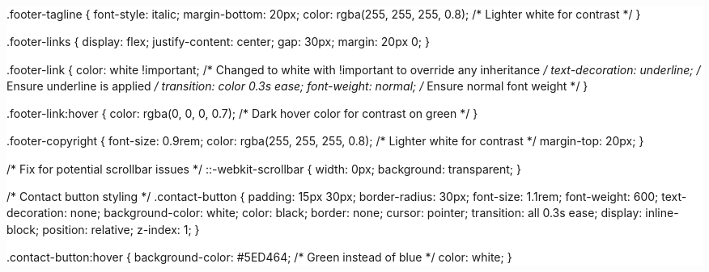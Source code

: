   .footer-tagline {
    font-style: italic;
    margin-bottom: 20px;
    color: rgba(255, 255, 255, 0.8); /* Lighter white for contrast */
  }
  
  .footer-links {
    display: flex;
    justify-content: center;
    gap: 30px;
    margin: 20px 0;
  }
  
  .footer-link {
    color: white !important; /* Changed to white with !important to override any inheritance */
    text-decoration: underline; /* Ensure underline is applied */
    transition: color 0.3s ease;
    font-weight: normal; /* Ensure normal font weight */
  }
  
  .footer-link:hover {
    color: rgba(0, 0, 0, 0.7); /* Dark hover color for contrast on green */
  }
  
  .footer-copyright {
    font-size: 0.9rem;
    color: rgba(255, 255, 255, 0.8); /* Lighter white for contrast */
    margin-top: 20px;
  }
  
  /* Fix for potential scrollbar issues */
  ::-webkit-scrollbar {
    width: 0px;
    background: transparent;
  }
  
  /* Contact button styling */
  .contact-button {
    padding: 15px 30px;
    border-radius: 30px;
    font-size: 1.1rem;
    font-weight: 600;
    text-decoration: none;
    background-color: white;
    color: black;
    border: none;
    cursor: pointer;
    transition: all 0.3s ease;
    display: inline-block;
    position: relative;
    z-index: 1;
  }
  
  .contact-button:hover {
    background-color: #5ED464; /* Green instead of blue */
    color: white;
  }
  